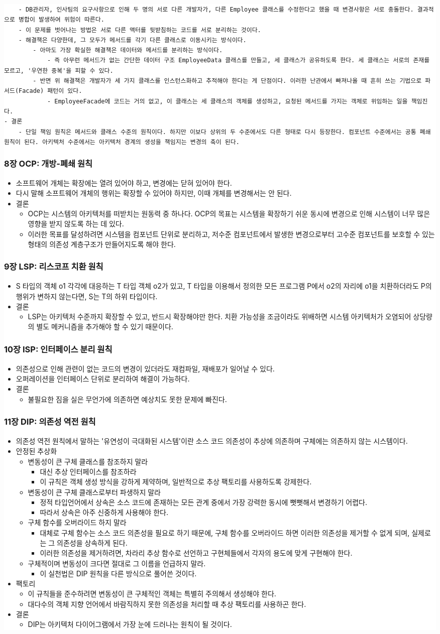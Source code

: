 		- DB관리자, 인사팀의 요구사항으로 인해 두 명의 서로 다른 개발자가, 다른 Employee 클래스를 수정한다고 했을 때 변경사항은 서로 충돌한다. 결과적으로 병합이 발생하여 위험이 따른다.
		- 이 문제를 벗어나는 방법은 서로 다른 액터를 뒷받침하는 코드를 서로 분리하는 것이다.
		- 해결책은 다양한데, 그 모두가 메서드를 각기 다른 클래스로 이동시키는 방식이다.
			- 아마도 가장 확실한 해결책은 데이터와 메서드를 분리하는 방식이다.
				- 즉 아무런 메서드가 없는 간단한 데이터 구조 EmployeeData 클래스를 만들고, 세 클래스가 공유하도록 한다. 세 클래스는 서로의 존재를 모르고, '우연한 중복'을 피할 수 있다.
			- 반면 위 해결책은 개발자가 세 가지 클래스를 인스턴스화하고 추적해야 한다는 게 단점이다. 이러한 난관에서 빠져나올 때 흔히 쓰는 기법으로 파서드(Facade) 패턴이 있다.
				- EmployeeFacade에 코드는 거의 없고, 이 클래스는 세 클래스의 객체를 생성하고, 요청된 메서드를 가지는 객체로 위임하는 일을 책임진다.
	- 결론
		- 단일 책임 원칙은 메서드와 클래스 수준의 원칙이다. 하지만 이보다 상위의 두 수준에서도 다른 형태로 다시 등장한다. 컴포넌트 수준에서는 공통 폐쇄 원칙이 된다. 아키텍처 수준에서는 아키텍처 경계의 생성을 책임지는 변경의 축이 된다.

### 8장 OCP: 개방-폐쇄 원칙
- 소프트웨어 개체는 확장에는 열려 있어야 하고, 변경에는 닫혀 있어야 한다.
- 다시 말해 소프트웨어 개체의 행위는 확장할 수 있어야 하지만, 이때 개체를 변경해서는 안 된다.
- 결론
	- OCP는 시스템의 아키텍처를 떠받치는 원동력 중 하나다. OCP의 목표는 시스템을 확장하기 쉬운 동시에 변경으로 인해 시스템이 너무 많은 영향을 받지 않도록 하는 데 있다.
	- 이러한 목표를 달성하려면 시스템을 컴포넌트 단위로 분리하고, 저수준 컴포넌트에서 발생한 변경으로부터 고수준 컴포넌트를 보호할 수 있는 형태의 의존성 계층구조가 만들어지도록 해야 한다.

### 9장 LSP: 리스코프 치환 원칙
- S 타입의 객체 o1 각각에 대응하는 T 타입 객체 o2가 있고, T 타입을 이용해서 정의한 모든 프로그램 P에서 o2의 자리에 o1을 치환하더라도 P의 행위가 변하지 않는다면, S는 T의 하위 타입이다.
- 결론
	- LSP는 아키텍처 수준까지 확장할 수 있고, 반드시 확장해야만 한다. 치환 가능성을 조금이라도 위배하면 시스템 아키텍처가 오염되어 상당량의 별도 메커니즘을 추가해야 할 수 있기 때문이다.

### 10장 ISP: 인터페이스 분리 원칙
- 의존성으로 인해 관련이 없는 코드의 변경이 있더라도 재컴파일, 재배포가 일어날 수 있다.
- 오퍼레이션을 인터페이스 단위로 분리하여 해결이 가능하다.
- 결론
	- 불필요한 짐을 실은 무언가에 의존하면 예상치도 못한 문제에 빠진다.

### 11장 DIP: 의존성 역전 원칙
- 의존성 역전 원칙에서 말하는 '유연성이 극대화된 시스템'이란 소스 코드 의존성이 추상에 의존하며 구체에는 의존하지 않는 시스템이다.
- 안정된 추상화
	- 변동성이 큰 구체 클래스를 참조하지 말라
		- 대신 추상 인터페이스를 참조하라
		- 이 규칙은 객체 생성 방식을 강하게 제약하며, 일반적으로 추상 팩토리를 사용하도록 강제한다.
	- 변동성이 큰 구체 클래스로부터 파생하지 말라
		- 정적 타입언어에서 상속은 소스 코드에 존재하는 모든 관계 중에서 가장 강력한 동시에 뻣뻣해서 변경하기 어렵다.
		- 따라서 상속은 아주 신중하게 사용해야 한다.
	- 구체 함수를 오버라이드 하지 말라
		- 대체로 구체 함수는 소스 코드 의존성을 필요로 하기 때문에, 구체 함수를 오버라이드 하면 이러한 의존성을 제거할 수 없게 되며, 실제로는 그 의존성을 상속하게 된다.
		- 이러한 의존성을 제거하려면, 차라리 추상 함수로 선언하고 구현체들에서 각자의 용도에 맞게 구현해야 한다.
	- 구체적이며 변동성이 크다면 절대로 그 이름을 언급하지 말라.
		- 이 실천법은 DIP 원칙을 다른 방식으로 풀어쓴 것이다.
- 팩토리
	- 이 규칙들을 준수하려면 변동성이 큰 구체적인 객체는 특별히 주의해서 생성해야 한다.
	- 대다수의 객체 지향 언어에서 바람직하지 못한 의존성을 처리할 때 추상 팩토리를 사용하곤 한다.
- 결론
	- DIP는 아키텍처 다이어그램에서 가장 눈에 드러나는 원칙이 될 것이다.
